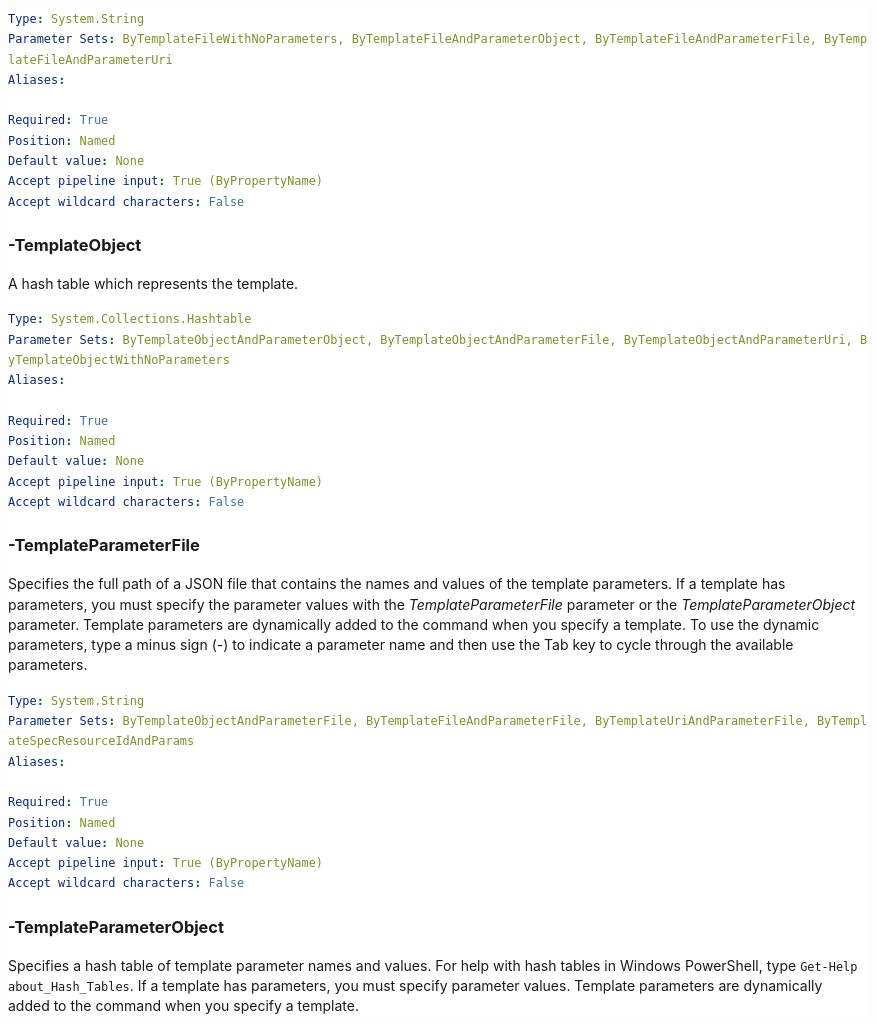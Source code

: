 ```yaml
Type: System.String
Parameter Sets: ByTemplateFileWithNoParameters, ByTemplateFileAndParameterObject, ByTemplateFileAndParameterFile, ByTemplateFileAndParameterUri
Aliases:

Required: True
Position: Named
Default value: None
Accept pipeline input: True (ByPropertyName)
Accept wildcard characters: False
```

### -TemplateObject
A hash table which represents the template.

```yaml
Type: System.Collections.Hashtable
Parameter Sets: ByTemplateObjectAndParameterObject, ByTemplateObjectAndParameterFile, ByTemplateObjectAndParameterUri, ByTemplateObjectWithNoParameters
Aliases:

Required: True
Position: Named
Default value: None
Accept pipeline input: True (ByPropertyName)
Accept wildcard characters: False
```

### -TemplateParameterFile
Specifies the full path of a JSON file that contains the names and values of the template parameters.
If a template has parameters, you must specify the parameter values with the *TemplateParameterFile* parameter or the *TemplateParameterObject* parameter.
Template parameters are dynamically added to the command when you specify a template.
To use the dynamic parameters, type a minus sign (-) to indicate a parameter name and then use the Tab key to cycle through the available parameters.

```yaml
Type: System.String
Parameter Sets: ByTemplateObjectAndParameterFile, ByTemplateFileAndParameterFile, ByTemplateUriAndParameterFile, ByTemplateSpecResourceIdAndParams
Aliases:

Required: True
Position: Named
Default value: None
Accept pipeline input: True (ByPropertyName)
Accept wildcard characters: False
```

### -TemplateParameterObject
Specifies a hash table of template parameter names and values.
For help with hash tables in Windows PowerShell, type `Get-Help about_Hash_Tables`.
If a template has parameters, you must specify parameter values.
Template parameters are dynamically added to the command when you specify a template.
